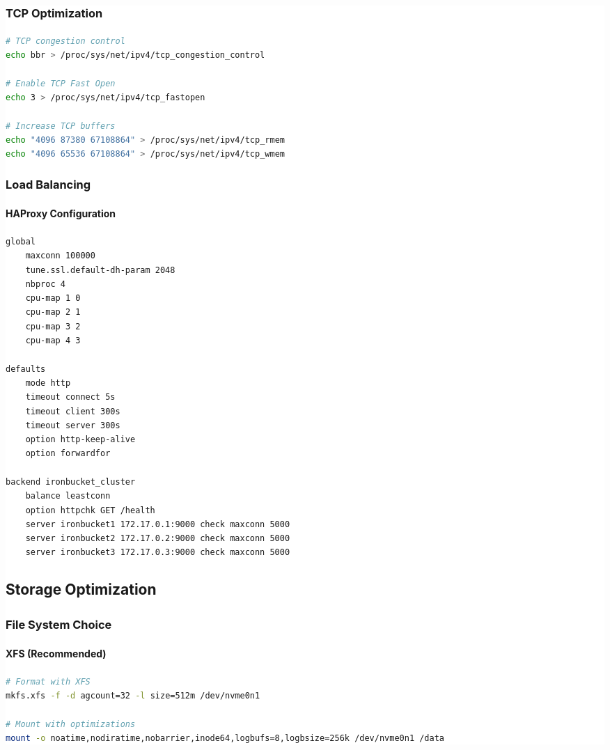 ### TCP Optimization

```bash
# TCP congestion control
echo bbr > /proc/sys/net/ipv4/tcp_congestion_control

# Enable TCP Fast Open
echo 3 > /proc/sys/net/ipv4/tcp_fastopen

# Increase TCP buffers
echo "4096 87380 67108864" > /proc/sys/net/ipv4/tcp_rmem
echo "4096 65536 67108864" > /proc/sys/net/ipv4/tcp_wmem
```

### Load Balancing

#### HAProxy Configuration

```haproxy
global
    maxconn 100000
    tune.ssl.default-dh-param 2048
    nbproc 4
    cpu-map 1 0
    cpu-map 2 1
    cpu-map 3 2
    cpu-map 4 3

defaults
    mode http
    timeout connect 5s
    timeout client 300s
    timeout server 300s
    option http-keep-alive
    option forwardfor

backend ironbucket_cluster
    balance leastconn
    option httpchk GET /health
    server ironbucket1 172.17.0.1:9000 check maxconn 5000
    server ironbucket2 172.17.0.2:9000 check maxconn 5000
    server ironbucket3 172.17.0.3:9000 check maxconn 5000
```

## Storage Optimization

### File System Choice

#### XFS (Recommended)

```bash
# Format with XFS
mkfs.xfs -f -d agcount=32 -l size=512m /dev/nvme0n1

# Mount with optimizations
mount -o noatime,nodiratime,nobarrier,inode64,logbufs=8,logbsize=256k /dev/nvme0n1 /data
```
